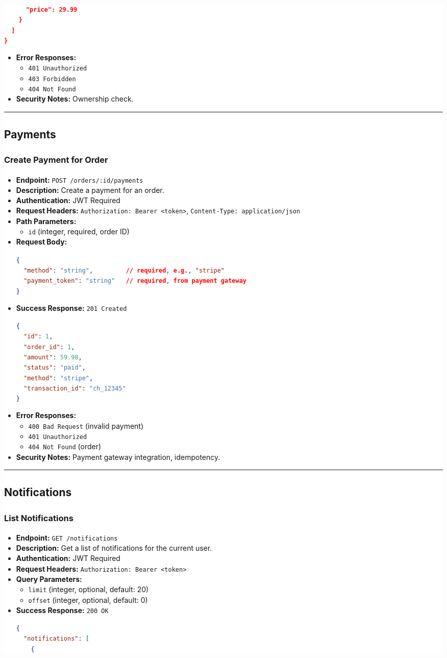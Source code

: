   ```json
        "price": 29.99
      }
    ]
  }
  ```
- **Error Responses:**
  - `401 Unauthorized`
  - `403 Forbidden`
  - `404 Not Found`
- **Security Notes:** Ownership check.

---

## Payments

### Create Payment for Order
- **Endpoint:** `POST /orders/:id/payments`
- **Description:** Create a payment for an order.
- **Authentication:** JWT Required
- **Request Headers:** `Authorization: Bearer <token>`, `Content-Type: application/json`
- **Path Parameters:**
  - `id` (integer, required, order ID)
- **Request Body:**
  ```json
  {
    "method": "string",         // required, e.g., "stripe"
    "payment_token": "string"   // required, from payment gateway
  }
  ```
- **Success Response:** `201 Created`
  ```json
  {
    "id": 1,
    "order_id": 1,
    "amount": 59.98,
    "status": "paid",
    "method": "stripe",
    "transaction_id": "ch_12345"
  }
  ```
- **Error Responses:**
  - `400 Bad Request` (invalid payment)
  - `401 Unauthorized`
  - `404 Not Found` (order)
- **Security Notes:** Payment gateway integration, idempotency.

---

## Notifications

### List Notifications
- **Endpoint:** `GET /notifications`
- **Description:** Get a list of notifications for the current user.
- **Authentication:** JWT Required
- **Request Headers:** `Authorization: Bearer <token>`
- **Query Parameters:**
  - `limit` (integer, optional, default: 20)
  - `offset` (integer, optional, default: 0)
- **Success Response:** `200 OK`
  ```json
  {
    "notifications": [
      {
  ```